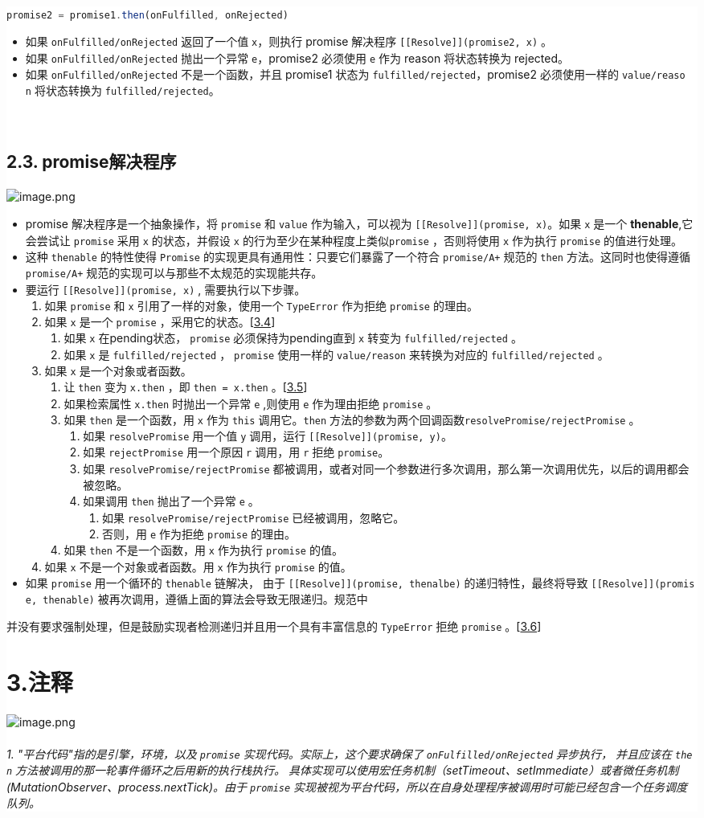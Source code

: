 ```javascript
promise2 = promise1.then(onFulfilled, onRejected)
```

- 如果 `onFulfilled/onRejected` 返回了一个值 `x`，则执行 promise 解决程序 `[[Resolve]](promise2, x)` 。
- 如果 `onFulfilled/onRejected` 抛出一个异常 `e`，promise2 必须使用 `e` 作为 reason 将状态转换为 rejected。
- 如果 `onFulfilled/onRejected` 不是一个函数，并且 promise1 状态为 `fulfilled/rejected`，promise2 必须使用一样的 `value/reason` 将状态转换为 `fulfilled/rejected`。

<br />
<a name="yXRJh"></a>

## 2.3. promise解决程序

![image.png](https://cdn.nlark.com/yuque/0/2021/png/374731/1610856559913-bb0d8acd-98c2-4a10-b0c5-8599c49d5234.png#align=left&display=inline&height=831&margin=%5Bobject%20Object%5D&name=image.png&originHeight=831&originWidth=788&size=138434&status=done&style=none&width=788)

-  promise 解决程序是一个抽象操作，将 `promise` 和 `value` 作为输入，可以视为 `[[Resolve]](promise, x)`。如果 `x` 是一个 **thenable**,它会尝试让 `promise` 采用 `x` 的状态，并假设 `x` 的行为至少在某种程度上类似`promise` ，否则将使用 `x` 作为执行 `promise` 的值进行处理。
-  这种 `thenable` 的特性使得 `Promise` 的实现更具有通用性：只要它们暴露了一个符合 `promise/A+` 规范的 `then` 方法。这同时也使得遵循 `promise/A+` 规范的实现可以与那些不太规范的实现能共存。
-  要运行 `[[Resolve]](promise, x)` , 需要执行以下步骤。
   1. 如果 `promise` 和 `x` 引用了一样的对象，使用一个 `TypeError` 作为拒绝 `promise` 的理由。
   2. 如果 `x` 是一个 `promise` ，采用它的状态。[[3.4](#03quG)]
      1. 如果 `x` 在pending状态， `promise` 必须保持为pending直到 `x` 转变为 `fulfilled/rejected` 。
      1. 如果 `x` 是 `fulfilled/rejected` ， `promise` 使用一样的 `value/reason` 来转换为对应的 `fulfilled/rejected` 。
   3. 如果 `x` 是一个对象或者函数。
      1. 让 `then` 变为 `x.then` ，即 `then = x.then` 。[[3.5](#HjctT)]
      2. 如果检索属性 `x.then` 时抛出一个异常 `e` ,则使用 `e` 作为理由拒绝 `promise` 。
      3. 如果 `then` 是一个函数，用 `x` 作为 `this` 调用它。`then` 方法的参数为两个回调函数`resolvePromise/rejectPromise` 。
         1. 如果 `resolvePromise` 用一个值 `y` 调用，运行 `[[Resolve]](promise, y)`。
         1. 如果 `rejectPromise` 用一个原因 `r` 调用，用 `r` 拒绝 `promise`。
         1. 如果 `resolvePromise/rejectPromise` 都被调用，或者对同一个参数进行多次调用，那么第一次调用优先，以后的调用都会被忽略。
         1. 如果调用 `then` 抛出了一个异常 `e` 。
            1. 如果 `resolvePromise/rejectPromise` 已经被调用，忽略它。
            1. 否则，用 `e` 作为拒绝 `promise` 的理由。
      4. 如果 `then` 不是一个函数，用 `x` 作为执行 `promise` 的值。
   4. 如果 `x` 不是一个对象或者函数。用 `x` 作为执行 `promise` 的值。
-  如果 `promise` 用一个循环的 `thenable` 链解决， 由于 `[[Resolve]](promise, thenalbe)` 的递归特性，最终将导致 `[[Resolve]](promise, thenable)` 被再次调用，遵循上面的算法会导致无限递归。规范中

并没有要求强制处理，但是鼓励实现者检测递归并且用一个具有丰富信息的 `TypeError` 拒绝 `promise` 。[[3.6](#mHK3h)]
<a name="P4Tyy"></a>

# 3.注释

![image.png](https://cdn.nlark.com/yuque/0/2021/png/374731/1610853813936-94d4348f-c423-4943-891b-940ade77e3ee.png#align=left&display=inline&height=464&margin=%5Bobject%20Object%5D&name=image.png&originHeight=464&originWidth=753&size=82511&status=done&style=none&width=753)
<a name="YSujD"></a>

###### 1. "平台代码"指的是引擎，环境，以及 `promise` 实现代码。实际上，这个要求确保了 `onFulfilled/onRejected` 异步执行， 并且应该在 `then` 方法被调用的那一轮事件循环之后用新的执行栈执行。 具体实现可以使用宏任务机制（setTimeout、setImmediate）或者微任务机制(MutationObserver、process.nextTick)。由于 `promise` 实现被视为平台代码，所以在自身处理程序被调用时可能已经包含一个任务调度队列。
